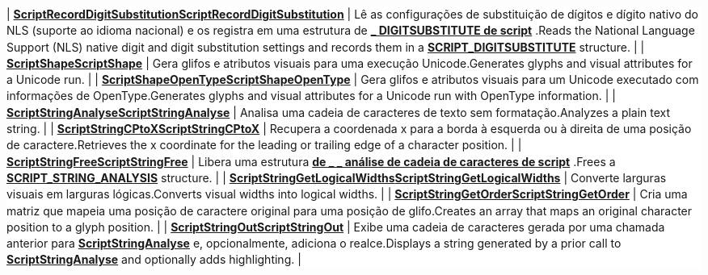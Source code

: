 | [<span data-ttu-id="8e8ad-153">**ScriptRecordDigitSubstitution**</span><span class="sxs-lookup"><span data-stu-id="8e8ad-153">**ScriptRecordDigitSubstitution**</span></span>](/windows/desktop/api/Usp10/nf-usp10-scriptrecorddigitsubstitution) | <span data-ttu-id="8e8ad-154">Lê as configurações de substituição de dígitos e dígito nativo do NLS (suporte ao idioma nacional) e os registra em uma estrutura de [**\_ DIGITSUBSTITUTE de script**](/windows/win32/api/usp10/ns-usp10-script_digitsubstitute) .</span><span class="sxs-lookup"><span data-stu-id="8e8ad-154">Reads the National Language Support (NLS) native digit and digit substitution settings and records them in a [**SCRIPT\_DIGITSUBSTITUTE**](/windows/win32/api/usp10/ns-usp10-script_digitsubstitute) structure.</span></span> |
| [<span data-ttu-id="8e8ad-155">**ScriptShape**</span><span class="sxs-lookup"><span data-stu-id="8e8ad-155">**ScriptShape**</span></span>](/windows/desktop/api/Usp10/nf-usp10-scriptshape)                                     | <span data-ttu-id="8e8ad-156">Gera glifos e atributos visuais para uma execução Unicode.</span><span class="sxs-lookup"><span data-stu-id="8e8ad-156">Generates glyphs and visual attributes for a Unicode run.</span></span>                                                                                                                         |
| [<span data-ttu-id="8e8ad-157">**ScriptShapeOpenType**</span><span class="sxs-lookup"><span data-stu-id="8e8ad-157">**ScriptShapeOpenType**</span></span>](/windows/desktop/api/Usp10/nf-usp10-scriptshapeopentype)                     | <span data-ttu-id="8e8ad-158">Gera glifos e atributos visuais para um Unicode executado com informações de OpenType.</span><span class="sxs-lookup"><span data-stu-id="8e8ad-158">Generates glyphs and visual attributes for a Unicode run with OpenType information.</span></span>                                                                                               |
| [<span data-ttu-id="8e8ad-159">**ScriptStringAnalyse**</span><span class="sxs-lookup"><span data-stu-id="8e8ad-159">**ScriptStringAnalyse**</span></span>](/windows/desktop/api/Usp10/nf-usp10-scriptstringanalyse)                     | <span data-ttu-id="8e8ad-160">Analisa uma cadeia de caracteres de texto sem formatação.</span><span class="sxs-lookup"><span data-stu-id="8e8ad-160">Analyzes a plain text string.</span></span>                                                                                                                                                     |
| [<span data-ttu-id="8e8ad-161">**ScriptStringCPtoX**</span><span class="sxs-lookup"><span data-stu-id="8e8ad-161">**ScriptStringCPtoX**</span></span>](/windows/desktop/api/Usp10/nf-usp10-scriptstringcptox)                         | <span data-ttu-id="8e8ad-162">Recupera a coordenada x para a borda à esquerda ou à direita de uma posição de caractere.</span><span class="sxs-lookup"><span data-stu-id="8e8ad-162">Retrieves the x coordinate for the leading or trailing edge of a character position.</span></span>                                                                                              |
| [<span data-ttu-id="8e8ad-163">**ScriptStringFree**</span><span class="sxs-lookup"><span data-stu-id="8e8ad-163">**ScriptStringFree**</span></span>](/windows/desktop/api/Usp10/nf-usp10-scriptstringfree)                           | <span data-ttu-id="8e8ad-164">Libera uma estrutura [**de \_ \_ análise de cadeia de caracteres de script**](script-string-analysis.md) .</span><span class="sxs-lookup"><span data-stu-id="8e8ad-164">Frees a [**SCRIPT\_STRING\_ANALYSIS**](script-string-analysis.md) structure.</span></span>                                                                                                     |
| [<span data-ttu-id="8e8ad-165">**ScriptStringGetLogicalWidths**</span><span class="sxs-lookup"><span data-stu-id="8e8ad-165">**ScriptStringGetLogicalWidths**</span></span>](/windows/desktop/api/Usp10/nf-usp10-scriptstringgetlogicalwidths)   | <span data-ttu-id="8e8ad-166">Converte larguras visuais em larguras lógicas.</span><span class="sxs-lookup"><span data-stu-id="8e8ad-166">Converts visual widths into logical widths.</span></span>                                                                                                                                       |
| [<span data-ttu-id="8e8ad-167">**ScriptStringGetOrder**</span><span class="sxs-lookup"><span data-stu-id="8e8ad-167">**ScriptStringGetOrder**</span></span>](/windows/desktop/api/Usp10/nf-usp10-scriptstringgetorder)                   | <span data-ttu-id="8e8ad-168">Cria uma matriz que mapeia uma posição de caractere original para uma posição de glifo.</span><span class="sxs-lookup"><span data-stu-id="8e8ad-168">Creates an array that maps an original character position to a glyph position.</span></span>                                                                                                    |
| [<span data-ttu-id="8e8ad-169">**ScriptStringOut**</span><span class="sxs-lookup"><span data-stu-id="8e8ad-169">**ScriptStringOut**</span></span>](/windows/desktop/api/Usp10/nf-usp10-scriptstringout)                             | <span data-ttu-id="8e8ad-170">Exibe uma cadeia de caracteres gerada por uma chamada anterior para [**ScriptStringAnalyse**](/windows/desktop/api/Usp10/nf-usp10-scriptstringanalyse) e, opcionalmente, adiciona o realce.</span><span class="sxs-lookup"><span data-stu-id="8e8ad-170">Displays a string generated by a prior call to [**ScriptStringAnalyse**](/windows/desktop/api/Usp10/nf-usp10-scriptstringanalyse) and optionally adds highlighting.</span></span>                                               |